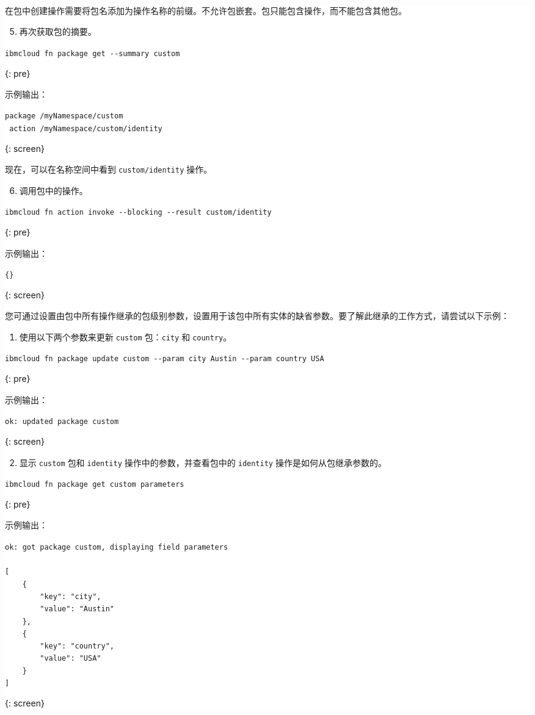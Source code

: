   在包中创建操作需要将包名添加为操作名称的前缀。不允许包嵌套。包只能包含操作，而不能包含其他包。

5. 再次获取包的摘要。
  ```
  ibmcloud fn package get --summary custom
  ```
  {: pre}

  示例输出：
  ```
package /myNamespace/custom
   action /myNamespace/custom/identity
  ```
  {: screen}

  现在，可以在名称空间中看到 `custom/identity` 操作。

6. 调用包中的操作。
  ```
  ibmcloud fn action invoke --blocking --result custom/identity
  ```
  {: pre}

  示例输出：
  ```
  {}
  ```
  {: screen}

您可通过设置由包中所有操作继承的包级别参数，设置用于该包中所有实体的缺省参数。要了解此继承的工作方式，请尝试以下示例：

1. 使用以下两个参数来更新 `custom` 包：`city` 和 `country`。
  ```
  ibmcloud fn package update custom --param city Austin --param country USA
  ```
  {: pre}

  示例输出：
  ```
ok: updated package custom
  ```
  {: screen}

2. 显示 `custom` 包和 `identity` 操作中的参数，并查看包中的 `identity` 操作是如何从包继承参数的。
  ```
  ibmcloud fn package get custom parameters
  ```
  {: pre}

  示例输出：
  ```
  ok: got package custom, displaying field parameters

  [
      {
          "key": "city",
          "value": "Austin"
      },
      {
          "key": "country",
          "value": "USA"
      }
  ]
  ```
  {: screen}

